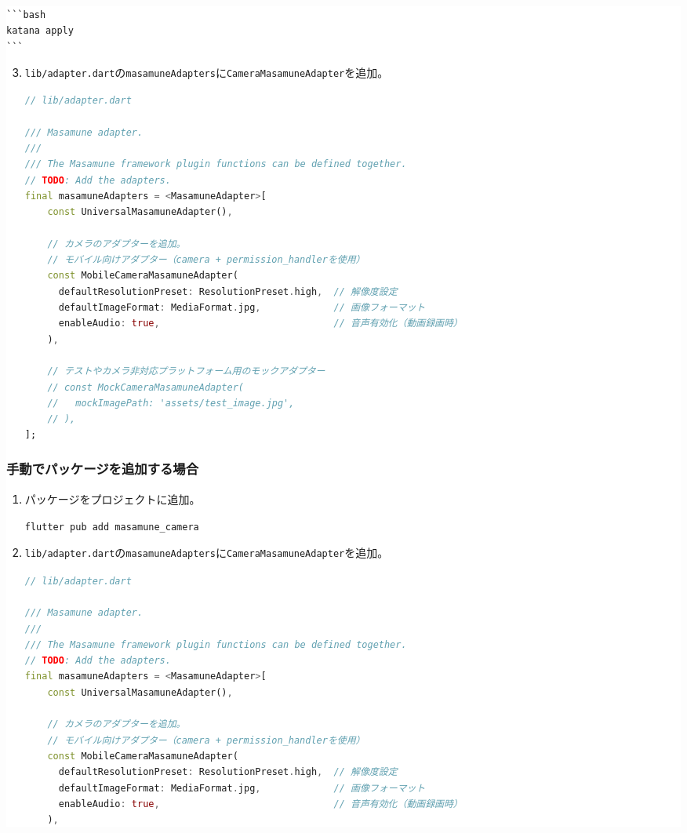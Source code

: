     ```bash
    katana apply
    ```

3. `lib/adapter.dart`の`masamuneAdapters`に`CameraMasamuneAdapter`を追加。

    ```dart
    // lib/adapter.dart

    /// Masamune adapter.
    ///
    /// The Masamune framework plugin functions can be defined together.
    // TODO: Add the adapters.
    final masamuneAdapters = <MasamuneAdapter>[
        const UniversalMasamuneAdapter(),

        // カメラのアダプターを追加。
        // モバイル向けアダプター（camera + permission_handlerを使用）
        const MobileCameraMasamuneAdapter(
          defaultResolutionPreset: ResolutionPreset.high,  // 解像度設定
          defaultImageFormat: MediaFormat.jpg,             // 画像フォーマット
          enableAudio: true,                               // 音声有効化（動画録画時）
        ),

        // テストやカメラ非対応プラットフォーム用のモックアダプター
        // const MockCameraMasamuneAdapter(
        //   mockImagePath: 'assets/test_image.jpg',
        // ),
    ];
    ```

### 手動でパッケージを追加する場合

1. パッケージをプロジェクトに追加。

    ```bash
    flutter pub add masamune_camera
    ```

2. `lib/adapter.dart`の`masamuneAdapters`に`CameraMasamuneAdapter`を追加。

    ```dart
    // lib/adapter.dart

    /// Masamune adapter.
    ///
    /// The Masamune framework plugin functions can be defined together.
    // TODO: Add the adapters.
    final masamuneAdapters = <MasamuneAdapter>[
        const UniversalMasamuneAdapter(),

        // カメラのアダプターを追加。
        // モバイル向けアダプター（camera + permission_handlerを使用）
        const MobileCameraMasamuneAdapter(
          defaultResolutionPreset: ResolutionPreset.high,  // 解像度設定
          defaultImageFormat: MediaFormat.jpg,             // 画像フォーマット
          enableAudio: true,                               // 音声有効化（動画録画時）
        ),
